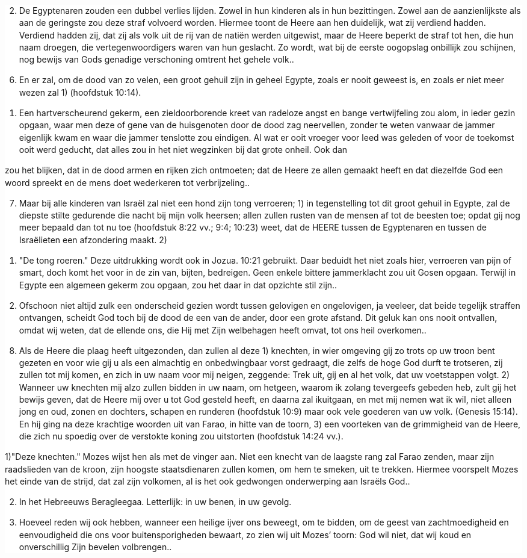 2)  De  Egyptenaren  zouden  een  dubbel  verlies  lijden.  Zowel  in  hun  kinderen  als  in  hun bezittingen. Zowel aan de aanzienlijkste als aan de geringste zou deze straf volvoerd worden. Hiermee toont de Heere aan hen duidelijk, wat zij verdiend hadden. Verdiend hadden zij, dat zij als volk uit de rij van de natiën werden uitgewist, maar de Heere beperkt de straf tot hen, die hun naam droegen, die vertegenwoordigers waren van hun geslacht. Zo wordt, wat bij de eerste oogopslag onbillijk zou schijnen, nog bewijs van Gods genadige verschoning omtrent het gehele volk..

6. En er zal, om de dood van zo velen, een groot gehuil zijn in geheel Egypte, zoals er nooit geweest is, en zoals er niet meer wezen zal 1) (hoofdstuk 10:14).

1) Een hartverscheurend gekerm, een zieldoorborende kreet  van radeloze angst  en  bange vertwijfeling zou alom, in ieder gezin opgaan, waar men deze of gene van de huisgenoten door de dood zag neervellen, zonder te weten vanwaar de jammer eigenlijk kwam en waar die jammer tenslotte zou eindigen. Al wat er ooit vroeger voor leed was geleden of voor de toekomst ooit werd geducht, dat alles zou in het niet wegzinken bij dat grote onheil. Ook dan

zou het blijken, dat in de dood armen en rijken zich ontmoeten; dat de Heere ze allen gemaakt heeft en dat diezelfde God een woord spreekt en de mens doet wederkeren tot verbrijzeling..

7. Maar bij alle kinderen van Israël zal niet een hond zijn tong verroeren; 1) in tegenstelling tot dit groot gehuil in Egypte, zal de diepste stilte gedurende die nacht bij mijn volk heersen; allen zullen rusten van de mensen af tot de beesten toe; opdat gij nog meer bepaald dan tot nu toe (hoofdstuk 8:22 vv.; 9:4; 10:23) weet, dat de HEERE tussen de Egyptenaren en tussen de Israëlieten een afzondering maakt. 2)

1) "De tong roeren." Deze uitdrukking wordt ook in Jozua. 10:21 gebruikt. Daar beduidt het niet  zoals  hier,  verroeren  van  pijn  of smart,  doch  komt  het  voor  in  de  zin  van,  bijten, bedreigen. Geen enkele bittere jammerklacht zou uit Gosen opgaan. Terwijl in Egypte een algemeen gekerm zou opgaan, zou het daar in dat opzichte stil zijn..

2) Ofschoon niet altijd zulk een onderscheid gezien wordt tussen gelovigen en ongelovigen, ja veeleer, dat beide tegelijk straffen ontvangen, scheidt God toch bij de dood de een van de ander, door een grote afstand. Dit geluk kan ons nooit ontvallen, omdat wij weten, dat de ellende ons, die Hij met Zijn welbehagen heeft omvat, tot ons heil overkomen..

8. Als de Heere die plaag heeft uitgezonden, dan zullen al deze 1) knechten, in wier omgeving gij zo trots op uw troon bent gezeten en voor wie gij u als een almachtig en onbedwingbaar vorst gedraagt, die zelfs de hoge God durft te trotseren, zij zullen tot mij komen, en zich in uw naam voor mij neigen, zeggende: Trek uit, gij en al het volk, dat uw voetstappen volgt. 2) Wanneer uw knechten mij alzo zullen bidden in uw naam, om hetgeen, waarom ik zolang tevergeefs gebeden heb, zult gij het bewijs geven, dat de Heere mij over u tot God gesteld heeft, en daarna zal ikuitgaan, en met mij nemen wat ik wil, niet alleen jong en oud, zonen en dochters,  schapen  en  runderen  (hoofdstuk  10:9)  maar  ook  vele  goederen  van  uw  volk. (Genesis 15:14). En hij ging na deze krachtige woorden uit van Farao, in hitte van de toorn, 3) een voorteken van de grimmigheid van de Heere, die zich nu spoedig over de verstokte koning zou uitstorten (hoofdstuk 14:24 vv.).

1)"Deze knechten." Mozes wijst hen als met de vinger aan. Niet een knecht van de laagste rang zal Farao zenden, maar zijn raadslieden van de kroon, zijn hoogste staatsdienaren zullen komen, om hem te smeken, uit te trekken. Hiermee voorspelt Mozes het einde van de strijd, dat zal zijn volkomen, al is het ook gedwongen onderwerping aan Israëls God..

2) In het Hebreeuws Beragleegaa. Letterlijk: in uw benen, in uw gevolg.

3) Hoeveel reden wij ook hebben, wanneer een heilige ijver ons beweegt, om te bidden, om de geest van zachtmoedigheid en eenvoudigheid die ons voor buitensporigheden bewaart, zo zien  wij  uit  Mozes’  toorn:  God  wil  niet,  dat  wij  koud  en  onverschillig  Zijn  bevelen volbrengen..
